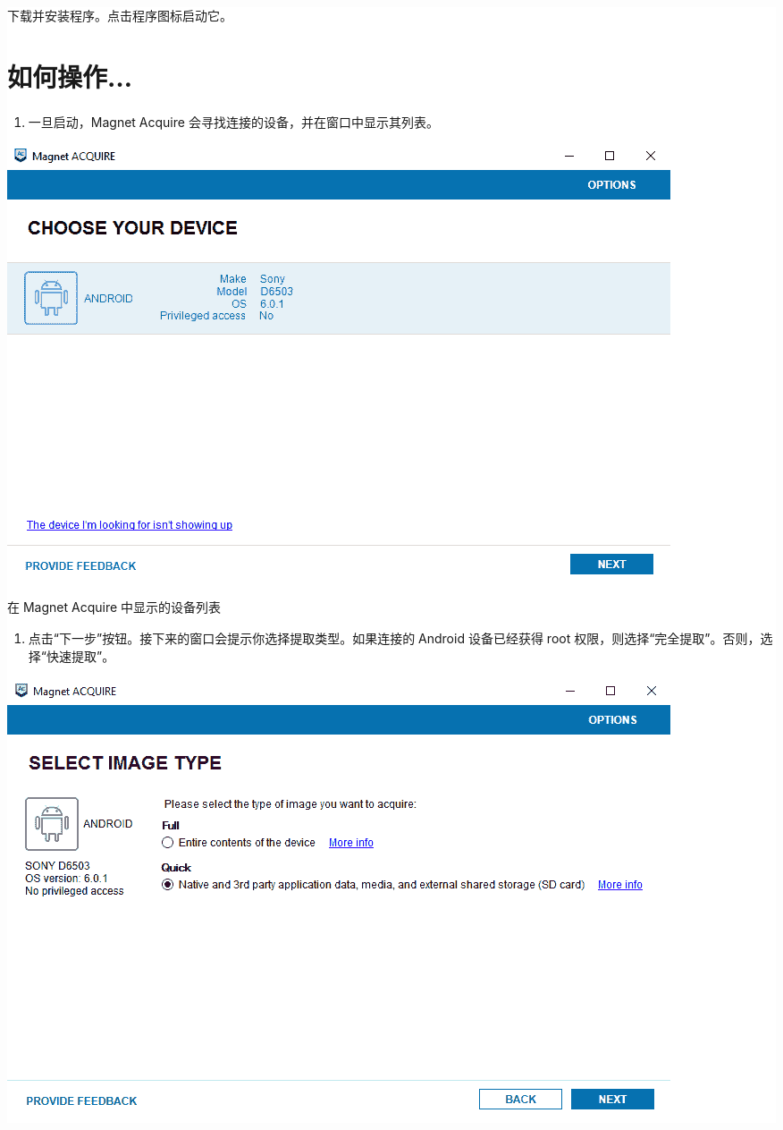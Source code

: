 下载并安装程序。点击程序图标启动它。

# 如何操作…

1.  一旦启动，Magnet Acquire 会寻找连接的设备，并在窗口中显示其列表。

![](img/a8a9db8c-ed0c-49ab-ae04-5eb5fabde78e.png)

在 Magnet Acquire 中显示的设备列表

1.  点击“下一步”按钮。接下来的窗口会提示你选择提取类型。如果连接的 Android 设备已经获得 root 权限，则选择“完全提取”。否则，选择“快速提取”。

![](img/90fc4278-feb2-4e81-8fb7-9d94bec12040.png)
